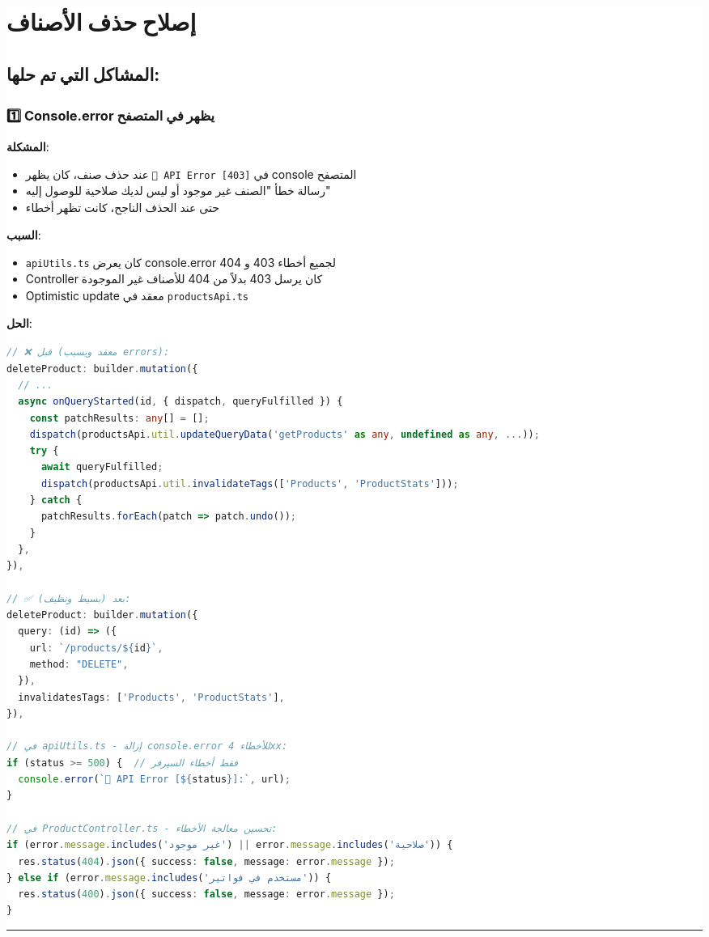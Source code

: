 # إصلاح حذف الأصناف

## المشاكل التي تم حلها:

### 1️⃣ **Console.error يظهر في المتصفح**
**المشكلة**: 
- عند حذف صنف، كان يظهر `🚨 API Error [403]` في console المتصفح
- رسالة خطأ "الصنف غير موجود أو ليس لديك صلاحية للوصول إليه"
- حتى عند الحذف الناجح، كانت تظهر أخطاء

**السبب**: 
- `apiUtils.ts` كان يعرض console.error لجميع أخطاء 403 و 404
- Controller كان يرسل 403 بدلاً من 404 للأصناف غير الموجودة
- Optimistic update معقد في `productsApi.ts`

**الحل**:
```typescript
// ❌ قبل (معقد ويسبب errors):
deleteProduct: builder.mutation({
  // ...
  async onQueryStarted(id, { dispatch, queryFulfilled }) {
    const patchResults: any[] = [];
    dispatch(productsApi.util.updateQueryData('getProducts' as any, undefined as any, ...));
    try {
      await queryFulfilled;
      dispatch(productsApi.util.invalidateTags(['Products', 'ProductStats']));
    } catch {
      patchResults.forEach(patch => patch.undo());
    }
  },
}),

// ✅ بعد (بسيط ونظيف):
deleteProduct: builder.mutation({
  query: (id) => ({
    url: `/products/${id}`,
    method: "DELETE",
  }),
  invalidatesTags: ['Products', 'ProductStats'],
}),

// في apiUtils.ts - إزالة console.error للأخطاء 4xx:
if (status >= 500) {  // فقط أخطاء السيرفر
  console.error(`🚨 API Error [${status}]:`, url);
}

// في ProductController.ts - تحسين معالجة الأخطاء:
if (error.message.includes('غير موجود') || error.message.includes('صلاحية')) {
  res.status(404).json({ success: false, message: error.message });
} else if (error.message.includes('مستخدم في فواتير')) {
  res.status(400).json({ success: false, message: error.message });
}
```

---